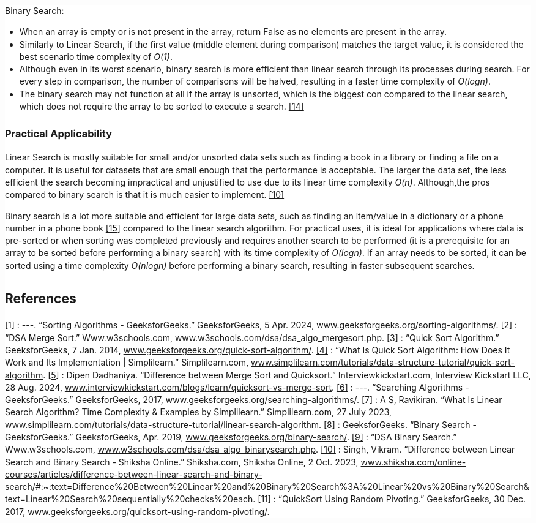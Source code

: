 Binary Search:

- When an array is empty or is not present in the array, return False as no elements are present in the array.
- Similarly to Linear Search, if the first value (middle element during comparison) matches the target value, it is considered the best scenario time complexity of *O(1)*.
- Although even in its worst scenario, binary search is more efficient than linear search through its processes during search. For every step in comparison, the number of comparisons will be halved, resulting in a faster time complexity of *O(logn)*.
- The binary search may not function at all if the array is unsorted, which is the biggest con compared to the linear search, which does not require the array to be sorted to execute a search. [[14]](https://dev.to/samfieldscc/algorithms-in-c-sorting-with-binary-search-3gj#bsa-edge)

### Practical Applicability

Linear Search is mostly suitable for small and/or unsorted data sets such as finding a book in a library or finding a file on a computer. It is useful for datasets that are small enough that the performance is acceptable. The larger the data set, the less efficient the search becoming impractical and unjustified to use due to its linear time complexity *O(n)*. Although,the pros compared to binary search is that it is much easier to implement. [[10]](https://www.shiksha.com/online-courses/articles/difference-between-linear-search-and-binary-search/#:~:text=Difference%20Between%20Linear%20and%20Binary%20Search%3A%20Linear%20vs%20Binary%20Search&text=Linear%20Search%20sequentially%20checks%20each) 

Binary search is a lot more suitable and efficient for large data sets, such as finding an item/value in a dictionary or a phone number in a phone book [[15]](https://medium.com/@imanshu822/binary-search-and-its-powerful-applications-39ae7d7bca69#:~:text=Applications%20of%20Binary%20Search&text=Its%20efficiency%20makes%20it%20ideal,phone%20numbers%20based%20on%20names.) compared to the linear search algorithm. For practical uses, it is ideal for applications where data is pre-sorted or when sorting was completed previously and requires another search to be performed (it is a prerequisite for an array to be sorted before performing a binary search) with its time complexity of *O(logn)*. If an array needs to be sorted, it can be sorted using a time complexity *O(nlogn)* before performing a binary search, resulting in faster subsequent searches.

## References

[[1]](#what-is-a-sorting-algorithm) : ---. “Sorting Algorithms - GeeksforGeeks.” GeeksforGeeks, 5 Apr. 2024, www.geeksforgeeks.org/sorting-algorithms/.
[[2]](#1-merge-sort) : “DSA Merge Sort.” Www.w3schools.com, www.w3schools.com/dsa/dsa_algo_mergesort.php.
[[3]](#2-quick-sort) : “Quick Sort Algorithm.” GeeksforGeeks, 7 Jan. 2014, www.geeksforgeeks.org/quick-sort-algorithm/.
[[4]](#2-quick-sort) : “What Is Quick Sort Algorithm: How Does It Work and Its Implementation | Simplilearn.” Simplilearn.com, www.simplilearn.com/tutorials/data-structure-tutorial/quick-sort-algorithm.
[[5]](#performance-and-efficiency-comparison) : Dipen Dadhaniya. “Difference between Merge Sort and Quicksort.” Interviewkickstart.com, Interview Kickstart LLC, 28 Aug. 2024, www.interviewkickstart.com/blogs/learn/quicksort-vs-merge-sort.
[[6]](#what-is-a-search-algorithm) : ---. “Searching Algorithms - GeeksforGeeks.” GeeksforGeeks, 2017, www.geeksforgeeks.org/searching-algorithms/.
[[7]](#1-linear-search) : A S, Ravikiran. “What Is Linear Search Algorithm? Time Complexity & Examples by Simplilearn.” Simplilearn.com, 27 July 2023, www.simplilearn.com/tutorials/data-structure-tutorial/linear-search-algorithm.
[[8]](#2-binary-search) : GeeksforGeeks. “Binary Search - GeeksforGeeks.” GeeksforGeeks, Apr. 2019, www.geeksforgeeks.org/binary-search/.
[[9]](#2-binary-search) : “DSA Binary Search.” Www.w3schools.com, www.w3schools.com/dsa/dsa_algo_binarysearch.php.
[[10]](#effiency-1) : Singh, Vikram. “Difference between Linear Search and Binary Search - Shiksha Online.” Shiksha.com, Shiksha Online, 2 Oct. 2023, www.shiksha.com/online-courses/articles/difference-between-linear-search-and-binary-search/#:~:text=Difference%20Between%20Linear%20and%20Binary%20Search%3A%20Linear%20vs%20Binary%20Search&text=Linear%20Search%20sequentially%20checks%20each.
[[11]](#edge-cases) : “QuickSort Using Random Pivoting.” GeeksforGeeks, 30 Dec. 2017, www.geeksforgeeks.org/quicksort-using-random-pivoting/.